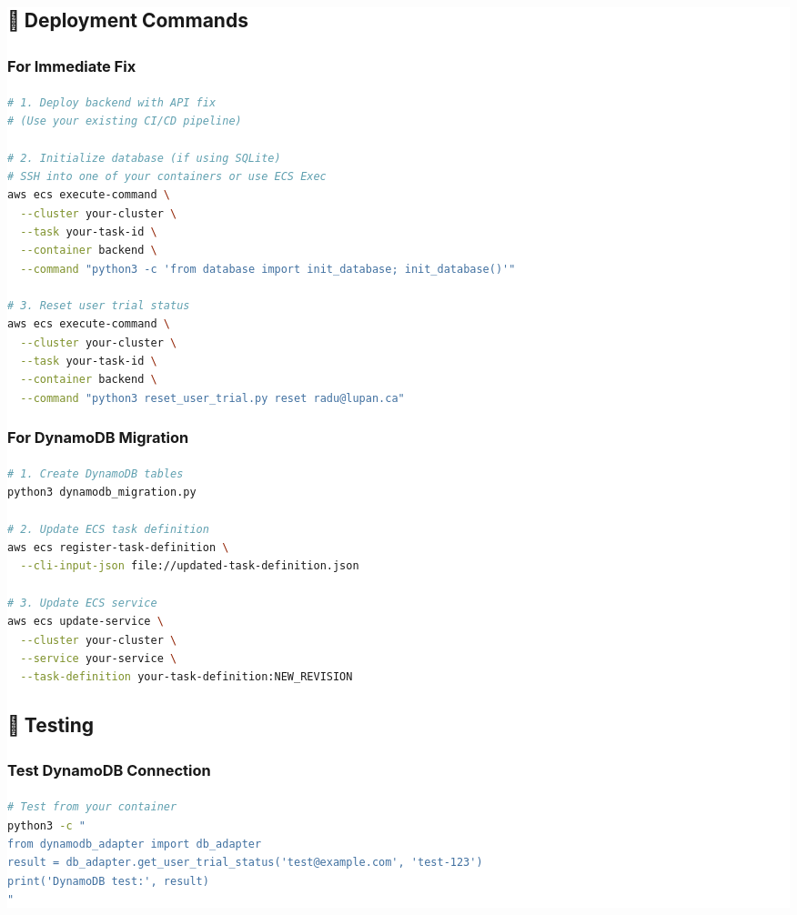## 🚀 **Deployment Commands**

### **For Immediate Fix**
```bash
# 1. Deploy backend with API fix
# (Use your existing CI/CD pipeline)

# 2. Initialize database (if using SQLite)
# SSH into one of your containers or use ECS Exec
aws ecs execute-command \
  --cluster your-cluster \
  --task your-task-id \
  --container backend \
  --command "python3 -c 'from database import init_database; init_database()'"

# 3. Reset user trial status
aws ecs execute-command \
  --cluster your-cluster \
  --task your-task-id \
  --container backend \
  --command "python3 reset_user_trial.py reset radu@lupan.ca"
```

### **For DynamoDB Migration**
```bash
# 1. Create DynamoDB tables
python3 dynamodb_migration.py

# 2. Update ECS task definition
aws ecs register-task-definition \
  --cli-input-json file://updated-task-definition.json

# 3. Update ECS service
aws ecs update-service \
  --cluster your-cluster \
  --service your-service \
  --task-definition your-task-definition:NEW_REVISION
```

## 🧪 **Testing**

### **Test DynamoDB Connection**
```bash
# Test from your container
python3 -c "
from dynamodb_adapter import db_adapter
result = db_adapter.get_user_trial_status('test@example.com', 'test-123')
print('DynamoDB test:', result)
"
```

